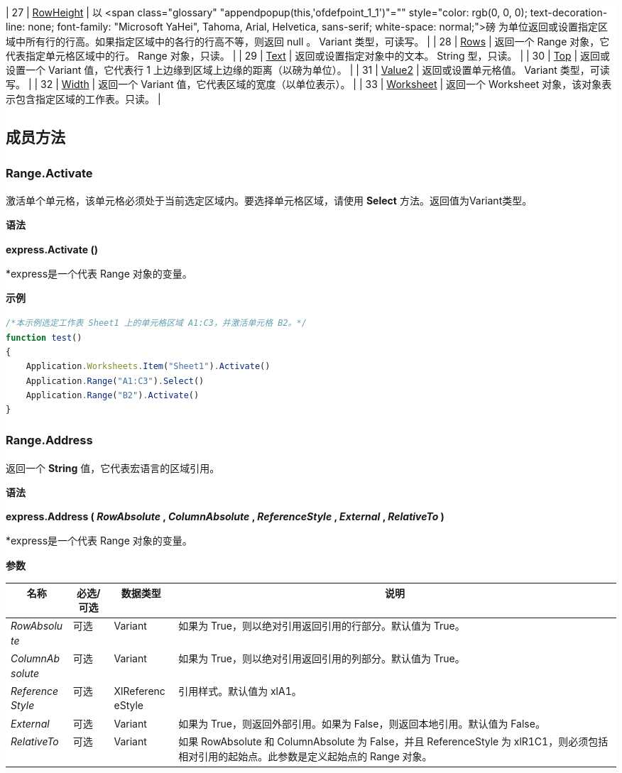 |  27  | [RowHeight](#Range.RowHeight)                     | 以 <span class="glossary" "appendpopup(this,'ofdefpoint_1_1')"="" style="color: rgb(0, 0, 0); text-decoration-line: none; font-family: &quot;Microsoft YaHei&quot;, Tahoma, Arial, Helvetica, sans-serif; white-space: normal;">磅</span> 为单位返回或设置指定区域中所有行的行高。如果指定区域中的各行的行高不等，则返回 null 。 Variant 类型，可读写。 |
|  28  | [Rows](#Range.Rows)                               | 返回一个 Range 对象，它代表指定单元格区域中的行。 Range 对象，只读。                                                                                                                                                                                                                                                                                    |
|  29  | [Text](#Range.Text)                               | 返回或设置指定对象中的文本。 String 型，只读。                                                                                                                                                                                                                                                                                                          |
|  30  | [Top](#Range.Top)                                 | 返回或设置一个 Variant 值，它代表行 1 上边缘到区域上边缘的距离（以磅为单位）。                                                                                                                                                                                                                                                                          |
|  31  | [Value2](#Range.Value2)                           | 返回或设置单元格值。 Variant 类型，可读写。                                                                                                                                                                                                                                                                                                             |
|  32  | [Width](#Range.Width)                             | 返回一个 Variant 值，它代表区域的宽度（以单位表示）。                                                                                                                                                                                                                                                                                                   |
|  33  | [Worksheet](#Range.Worksheet)                     | 返回一个 Worksheet 对象，该对象表示包含指定区域的工作表。只读。                                                                                                                                                                                                                                                                                         |

## 成员方法

### Range.Activate

激活单个单元格，该单元格必须处于当前选定区域内。要选择单元格区域，请使用 **Select** 方法。返回值为Variant类型。

**语法**

**express.Activate ()**

\*express是一个代表 Range 对象的变量。

**示例**

``` JavaScript
/*本示例选定工作表 Sheet1 上的单元格区域 A1:C3，并激活单元格 B2。*/
function test()
{
    Application.Worksheets.Item("Sheet1").Activate()
    Application.Range("A1:C3").Select()
    Application.Range("B2").Activate()
}
```

### Range.Address

返回一个 **String** 值，它代表宏语言的区域引用。

**语法**

**express.Address ( *RowAbsolute* , *ColumnAbsolute* , *ReferenceStyle* , *External* , *RelativeTo* )**

\*express是一个代表 Range 对象的变量。

**参数**

| 名称             | 必选/可选 | 数据类型         | 说明                                                                                                                                      |
|------------------|-----------|------------------|-------------------------------------------------------------------------------------------------------------------------------------------|
| *RowAbsolute*    | 可选      | Variant          | 如果为 True，则以绝对引用返回引用的行部分。默认值为 True。                                                                                |
| *ColumnAbsolute* | 可选      | Variant          | 如果为 True，则以绝对引用返回引用的列部分。默认值为 True。                                                                                |
| *ReferenceStyle* | 可选      | XlReferenceStyle | 引用样式。默认值为 xlA1。                                                                                                                 |
| *External*       | 可选      | Variant          | 如果为 True，则返回外部引用。如果为 False，则返回本地引用。默认值为 False。                                                               |
| *RelativeTo*     | 可选      | Variant          | 如果 RowAbsolute 和 ColumnAbsolute 为 False，并且 ReferenceStyle 为 xlR1C1，则必须包括相对引用的起始点。此参数是定义起始点的 Range 对象。 |
